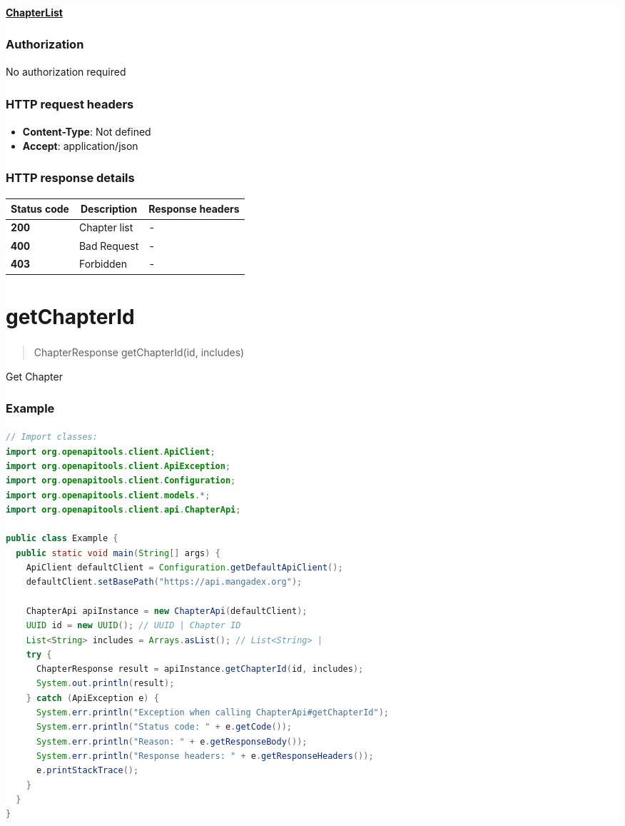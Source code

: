 [**ChapterList**](ChapterList.md)

### Authorization

No authorization required

### HTTP request headers

 - **Content-Type**: Not defined
 - **Accept**: application/json

### HTTP response details
| Status code | Description | Response headers |
|-------------|-------------|------------------|
**200** | Chapter list |  -  |
**400** | Bad Request |  -  |
**403** | Forbidden |  -  |

<a name="getChapterId"></a>
# **getChapterId**
> ChapterResponse getChapterId(id, includes)

Get Chapter

### Example
```java
// Import classes:
import org.openapitools.client.ApiClient;
import org.openapitools.client.ApiException;
import org.openapitools.client.Configuration;
import org.openapitools.client.models.*;
import org.openapitools.client.api.ChapterApi;

public class Example {
  public static void main(String[] args) {
    ApiClient defaultClient = Configuration.getDefaultApiClient();
    defaultClient.setBasePath("https://api.mangadex.org");

    ChapterApi apiInstance = new ChapterApi(defaultClient);
    UUID id = new UUID(); // UUID | Chapter ID
    List<String> includes = Arrays.asList(); // List<String> | 
    try {
      ChapterResponse result = apiInstance.getChapterId(id, includes);
      System.out.println(result);
    } catch (ApiException e) {
      System.err.println("Exception when calling ChapterApi#getChapterId");
      System.err.println("Status code: " + e.getCode());
      System.err.println("Reason: " + e.getResponseBody());
      System.err.println("Response headers: " + e.getResponseHeaders());
      e.printStackTrace();
    }
  }
}
```
